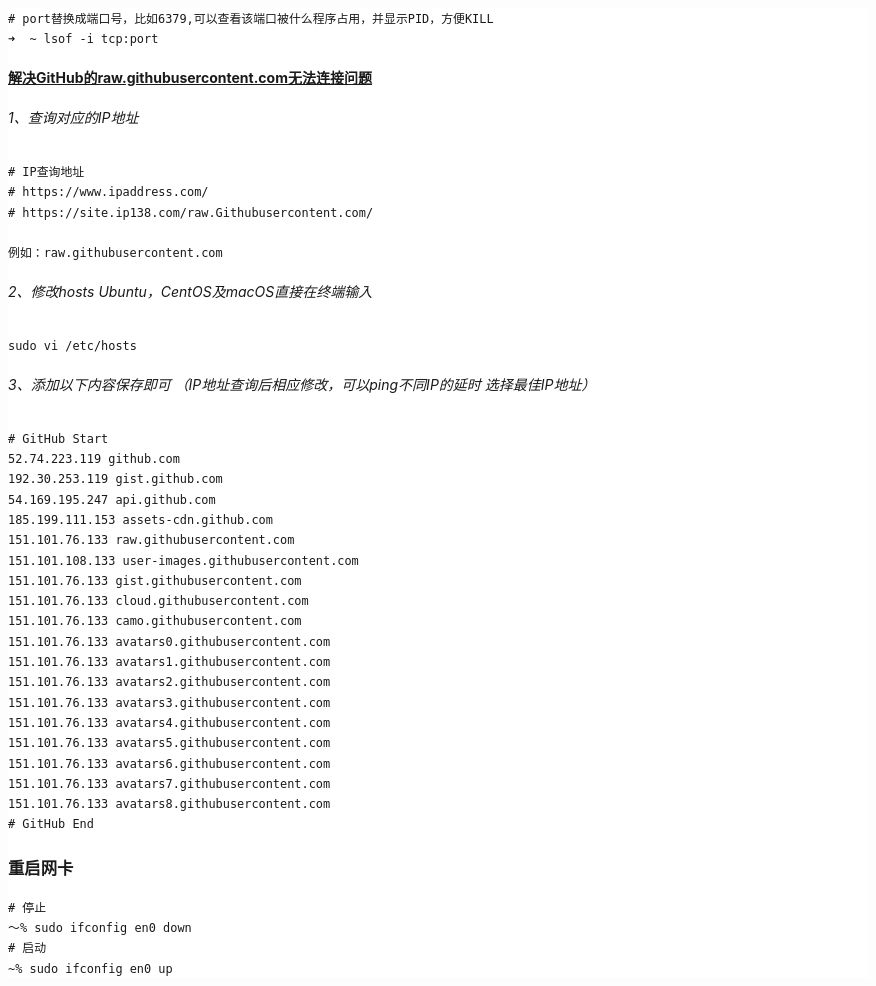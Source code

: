 ```shell
# port替换成端口号，比如6379,可以查看该端口被什么程序占用，并显示PID，方便KILL
➜  ~ lsof -i tcp:port  
```



#### [解决GitHub的raw.githubusercontent.com无法连接问题](https://www.cnblogs.com/sinferwu/p/12726833.html)

###### 1、查询对应的IP地址

```
# IP查询地址
# https://www.ipaddress.com/
# https://site.ip138.com/raw.Githubusercontent.com/

例如：raw.githubusercontent.com
```

###### 2、修改hosts Ubuntu，CentOS及macOS直接在终端输入

```
sudo vi /etc/hosts
```

###### 3、添加以下内容保存即可 （IP地址查询后相应修改，可以ping不同IP的延时 选择最佳IP地址）

```
# GitHub Start
52.74.223.119 github.com
192.30.253.119 gist.github.com
54.169.195.247 api.github.com
185.199.111.153 assets-cdn.github.com
151.101.76.133 raw.githubusercontent.com
151.101.108.133 user-images.githubusercontent.com
151.101.76.133 gist.githubusercontent.com
151.101.76.133 cloud.githubusercontent.com
151.101.76.133 camo.githubusercontent.com
151.101.76.133 avatars0.githubusercontent.com
151.101.76.133 avatars1.githubusercontent.com
151.101.76.133 avatars2.githubusercontent.com
151.101.76.133 avatars3.githubusercontent.com
151.101.76.133 avatars4.githubusercontent.com
151.101.76.133 avatars5.githubusercontent.com
151.101.76.133 avatars6.githubusercontent.com
151.101.76.133 avatars7.githubusercontent.com
151.101.76.133 avatars8.githubusercontent.com
# GitHub End
```



### 重启网卡

```shell
# 停止
～% sudo ifconfig en0 down
# 启动
~% sudo ifconfig en0 up
```
